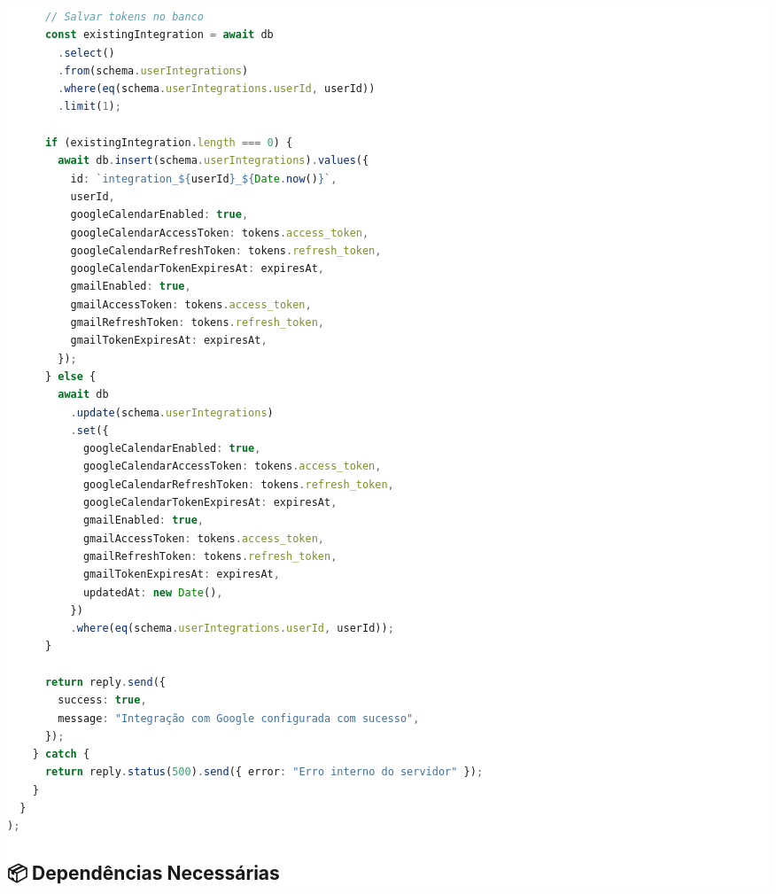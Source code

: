 ```typescript
      // Salvar tokens no banco
      const existingIntegration = await db
        .select()
        .from(schema.userIntegrations)
        .where(eq(schema.userIntegrations.userId, userId))
        .limit(1);

      if (existingIntegration.length === 0) {
        await db.insert(schema.userIntegrations).values({
          id: `integration_${userId}_${Date.now()}`,
          userId,
          googleCalendarEnabled: true,
          googleCalendarAccessToken: tokens.access_token,
          googleCalendarRefreshToken: tokens.refresh_token,
          googleCalendarTokenExpiresAt: expiresAt,
          gmailEnabled: true,
          gmailAccessToken: tokens.access_token,
          gmailRefreshToken: tokens.refresh_token,
          gmailTokenExpiresAt: expiresAt,
        });
      } else {
        await db
          .update(schema.userIntegrations)
          .set({
            googleCalendarEnabled: true,
            googleCalendarAccessToken: tokens.access_token,
            googleCalendarRefreshToken: tokens.refresh_token,
            googleCalendarTokenExpiresAt: expiresAt,
            gmailEnabled: true,
            gmailAccessToken: tokens.access_token,
            gmailRefreshToken: tokens.refresh_token,
            gmailTokenExpiresAt: expiresAt,
            updatedAt: new Date(),
          })
          .where(eq(schema.userIntegrations.userId, userId));
      }

      return reply.send({
        success: true,
        message: "Integração com Google configurada com sucesso",
      });
    } catch {
      return reply.status(500).send({ error: "Erro interno do servidor" });
    }
  }
);
```

## 📦 Dependências Necessárias
